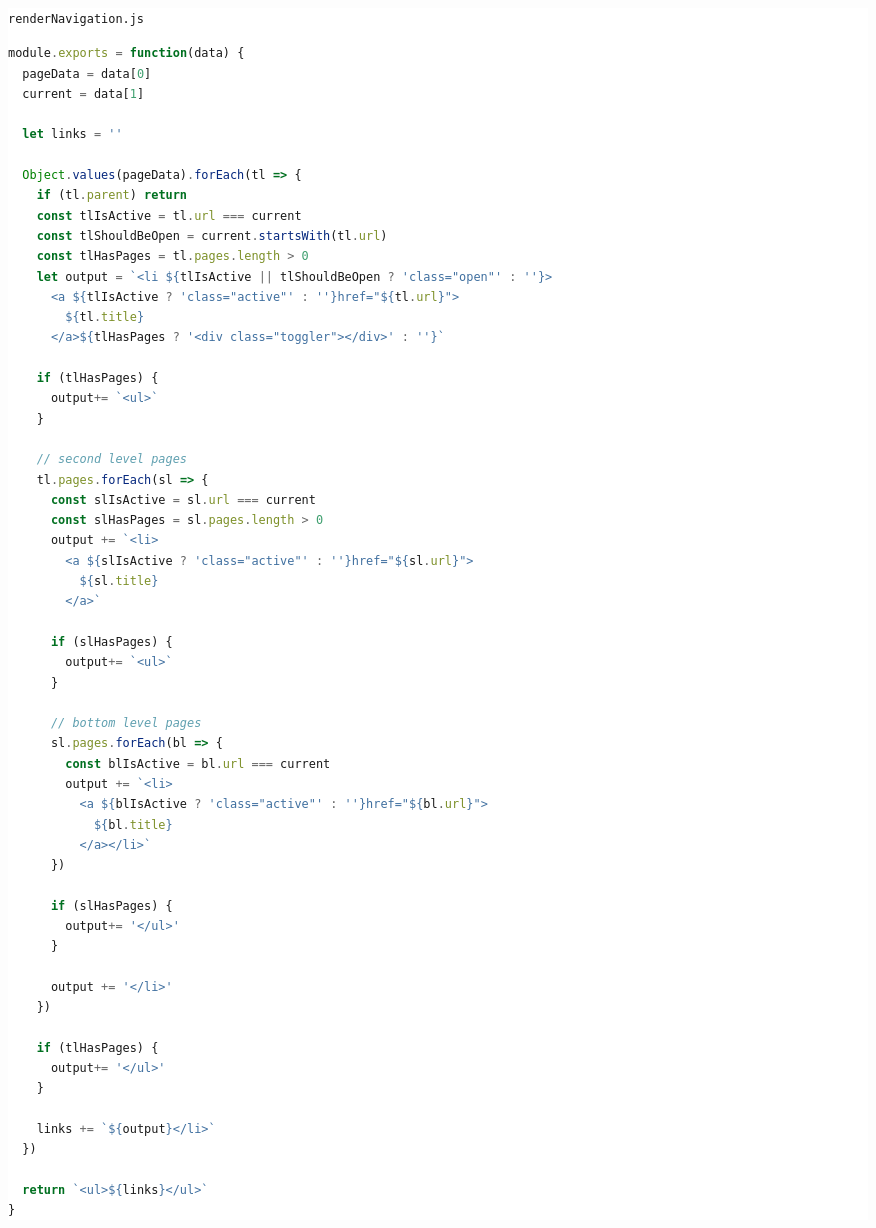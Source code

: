 `renderNavigation.js`
```js
module.exports = function(data) {
  pageData = data[0]
  current = data[1]

  let links = ''

  Object.values(pageData).forEach(tl => {
    if (tl.parent) return
    const tlIsActive = tl.url === current
    const tlShouldBeOpen = current.startsWith(tl.url)
    const tlHasPages = tl.pages.length > 0
    let output = `<li ${tlIsActive || tlShouldBeOpen ? 'class="open"' : ''}>
      <a ${tlIsActive ? 'class="active"' : ''}href="${tl.url}">
        ${tl.title}
      </a>${tlHasPages ? '<div class="toggler"></div>' : ''}`

    if (tlHasPages) {
      output+= `<ul>`
    }

    // second level pages
    tl.pages.forEach(sl => {
      const slIsActive = sl.url === current
      const slHasPages = sl.pages.length > 0
      output += `<li>
        <a ${slIsActive ? 'class="active"' : ''}href="${sl.url}">
          ${sl.title}
        </a>`

      if (slHasPages) {
        output+= `<ul>`
      }

      // bottom level pages
      sl.pages.forEach(bl => {
        const blIsActive = bl.url === current
        output += `<li>
          <a ${blIsActive ? 'class="active"' : ''}href="${bl.url}">
            ${bl.title}
          </a></li>`
      })

      if (slHasPages) {
        output+= '</ul>'
      }

      output += '</li>'
    })

    if (tlHasPages) {
      output+= '</ul>'
    }

    links += `${output}</li>`
  })

  return `<ul>${links}</ul>`
}
```